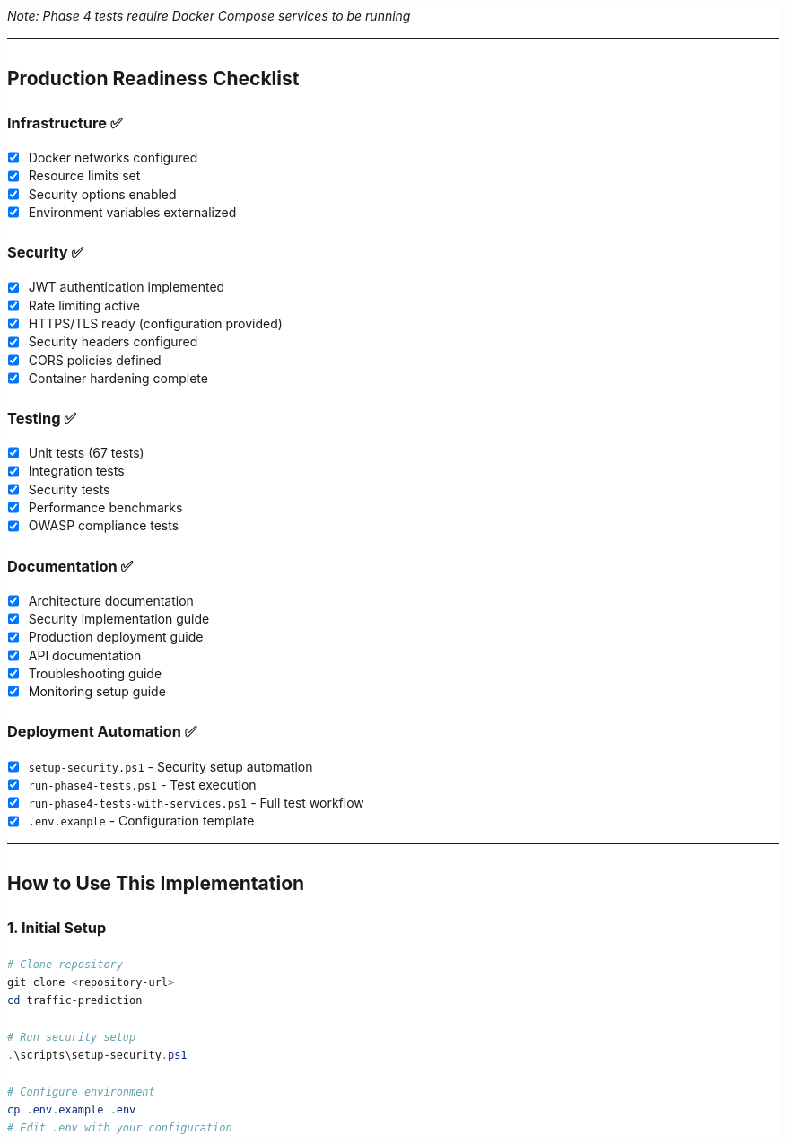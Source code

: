 *Note: Phase 4 tests require Docker Compose services to be running*

---

## Production Readiness Checklist

### Infrastructure ✅
- [x] Docker networks configured
- [x] Resource limits set
- [x] Security options enabled
- [x] Environment variables externalized

### Security ✅
- [x] JWT authentication implemented
- [x] Rate limiting active
- [x] HTTPS/TLS ready (configuration provided)
- [x] Security headers configured
- [x] CORS policies defined
- [x] Container hardening complete

### Testing ✅
- [x] Unit tests (67 tests)
- [x] Integration tests
- [x] Security tests
- [x] Performance benchmarks
- [x] OWASP compliance tests

### Documentation ✅
- [x] Architecture documentation
- [x] Security implementation guide
- [x] Production deployment guide
- [x] API documentation
- [x] Troubleshooting guide
- [x] Monitoring setup guide

### Deployment Automation ✅
- [x] `setup-security.ps1` - Security setup automation
- [x] `run-phase4-tests.ps1` - Test execution
- [x] `run-phase4-tests-with-services.ps1` - Full test workflow
- [x] `.env.example` - Configuration template

---

## How to Use This Implementation

### 1. Initial Setup
```powershell
# Clone repository
git clone <repository-url>
cd traffic-prediction

# Run security setup
.\scripts\setup-security.ps1

# Configure environment
cp .env.example .env
# Edit .env with your configuration
```
